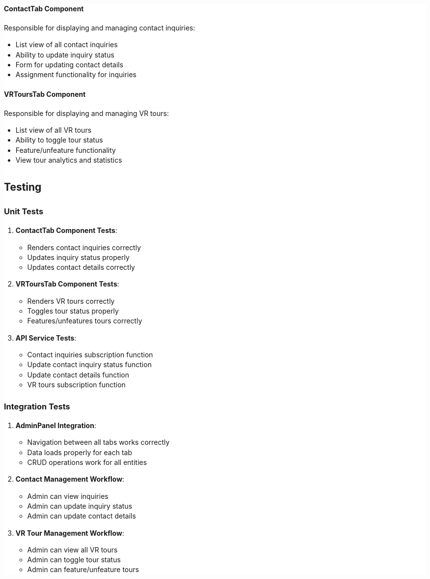 #### ContactTab Component
Responsible for displaying and managing contact inquiries:
- List view of all contact inquiries
- Ability to update inquiry status
- Form for updating contact details
- Assignment functionality for inquiries

#### VRToursTab Component
Responsible for displaying and managing VR tours:
- List view of all VR tours
- Ability to toggle tour status
- Feature/unfeature functionality
- View tour analytics and statistics

## Testing

### Unit Tests

1. **ContactTab Component Tests**:
   - Renders contact inquiries correctly
   - Updates inquiry status properly
   - Updates contact details correctly

2. **VRToursTab Component Tests**:
   - Renders VR tours correctly
   - Toggles tour status properly
   - Features/unfeatures tours correctly

3. **API Service Tests**:
   - Contact inquiries subscription function
   - Update contact inquiry status function
   - Update contact details function
   - VR tours subscription function

### Integration Tests

1. **AdminPanel Integration**:
   - Navigation between all tabs works correctly
   - Data loads properly for each tab
   - CRUD operations work for all entities

2. **Contact Management Workflow**:
   - Admin can view inquiries
   - Admin can update inquiry status
   - Admin can update contact details

3. **VR Tour Management Workflow**:
   - Admin can view all VR tours
   - Admin can toggle tour status
   - Admin can feature/unfeature tours